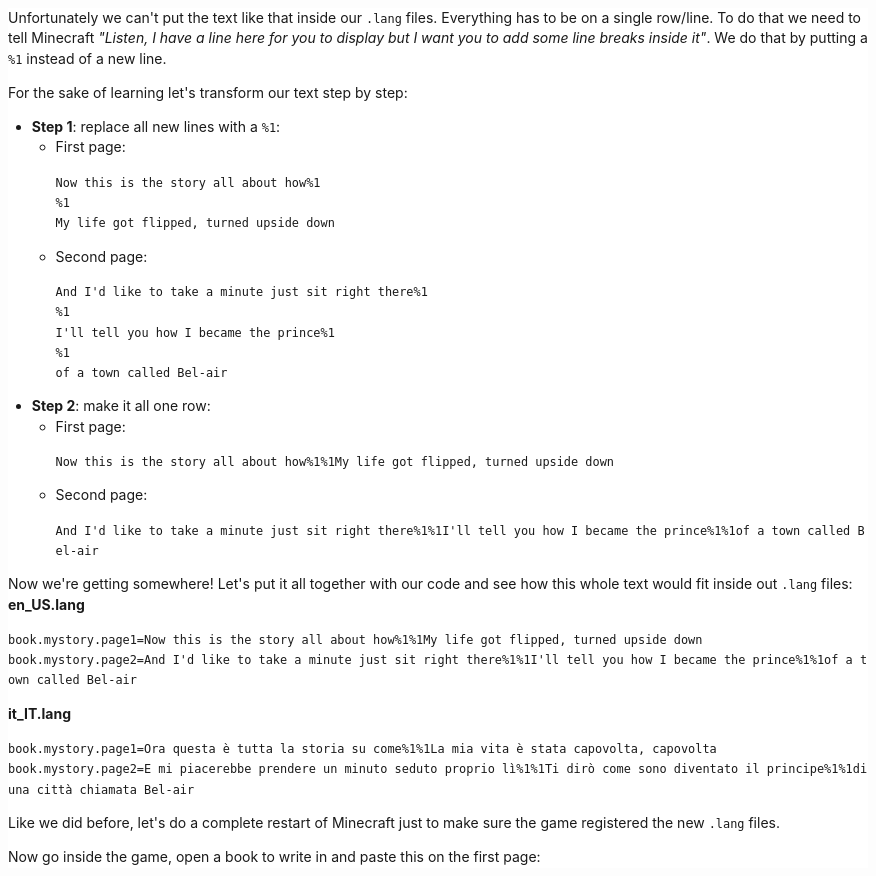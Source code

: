 Unfortunately we can't put the text like that inside our `.lang` files. Everything has to be on a single row/line. To do that we need to tell Minecraft _"Listen, I have a line here for you to display but I want you to add some line breaks inside it"_. We do that by putting a `%1` instead of a new line.

For the sake of learning let's transform our text step by step:

-   **Step 1**: replace all new lines with a `%1`:
    -   First page:
        ```
        Now this is the story all about how%1
        %1
        My life got flipped, turned upside down
        ```
    -   Second page:
        ```
        And I'd like to take a minute just sit right there%1
        %1
        I'll tell you how I became the prince%1
        %1
        of a town called Bel-air
        ```
-   **Step 2**: make it all one row:
    -   First page:
        ```
        Now this is the story all about how%1%1My life got flipped, turned upside down
        ```
    -   Second page:
        ```
        And I'd like to take a minute just sit right there%1%1I'll tell you how I became the prince%1%1of a town called Bel-air
        ```

Now we're getting somewhere! Let's put it all together with our code and see how this whole text would fit inside out `.lang` files:  
**en_US.lang**

```
book.mystory.page1=Now this is the story all about how%1%1My life got flipped, turned upside down
book.mystory.page2=And I'd like to take a minute just sit right there%1%1I'll tell you how I became the prince%1%1of a town called Bel-air
```

**it_IT.lang**

```
book.mystory.page1=Ora questa è tutta la storia su come%1%1La mia vita è stata capovolta, capovolta
book.mystory.page2=E mi piacerebbe prendere un minuto seduto proprio lì%1%1Ti dirò come sono diventato il principe%1%1di una città chiamata Bel-air
```

Like we did before, let's do a complete restart of Minecraft just to make sure the game registered the new `.lang` files.

Now go inside the game, open a book to write in and paste this on the first page:
